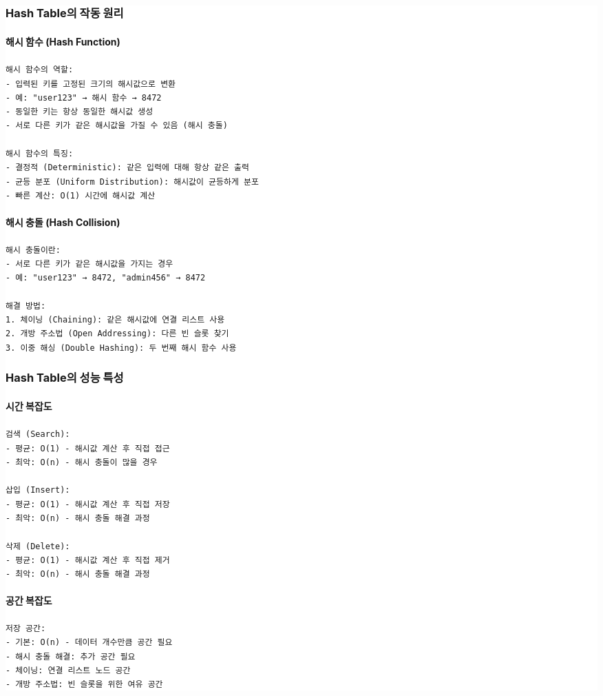 ### **Hash Table의 작동 원리**

#### **해시 함수 (Hash Function)**
```
해시 함수의 역할:
- 입력된 키를 고정된 크기의 해시값으로 변환
- 예: "user123" → 해시 함수 → 8472
- 동일한 키는 항상 동일한 해시값 생성
- 서로 다른 키가 같은 해시값을 가질 수 있음 (해시 충돌)

해시 함수의 특징:
- 결정적 (Deterministic): 같은 입력에 대해 항상 같은 출력
- 균등 분포 (Uniform Distribution): 해시값이 균등하게 분포
- 빠른 계산: O(1) 시간에 해시값 계산
```

#### **해시 충돌 (Hash Collision)**
```
해시 충돌이란:
- 서로 다른 키가 같은 해시값을 가지는 경우
- 예: "user123" → 8472, "admin456" → 8472

해결 방법:
1. 체이닝 (Chaining): 같은 해시값에 연결 리스트 사용
2. 개방 주소법 (Open Addressing): 다른 빈 슬롯 찾기
3. 이중 해싱 (Double Hashing): 두 번째 해시 함수 사용
```

### **Hash Table의 성능 특성**

#### **시간 복잡도**
```
검색 (Search):
- 평균: O(1) - 해시값 계산 후 직접 접근
- 최악: O(n) - 해시 충돌이 많을 경우

삽입 (Insert):
- 평균: O(1) - 해시값 계산 후 직접 저장
- 최악: O(n) - 해시 충돌 해결 과정

삭제 (Delete):
- 평균: O(1) - 해시값 계산 후 직접 제거
- 최악: O(n) - 해시 충돌 해결 과정
```

#### **공간 복잡도**
```
저장 공간:
- 기본: O(n) - 데이터 개수만큼 공간 필요
- 해시 충돌 해결: 추가 공간 필요
- 체이닝: 연결 리스트 노드 공간
- 개방 주소법: 빈 슬롯을 위한 여유 공간
```
